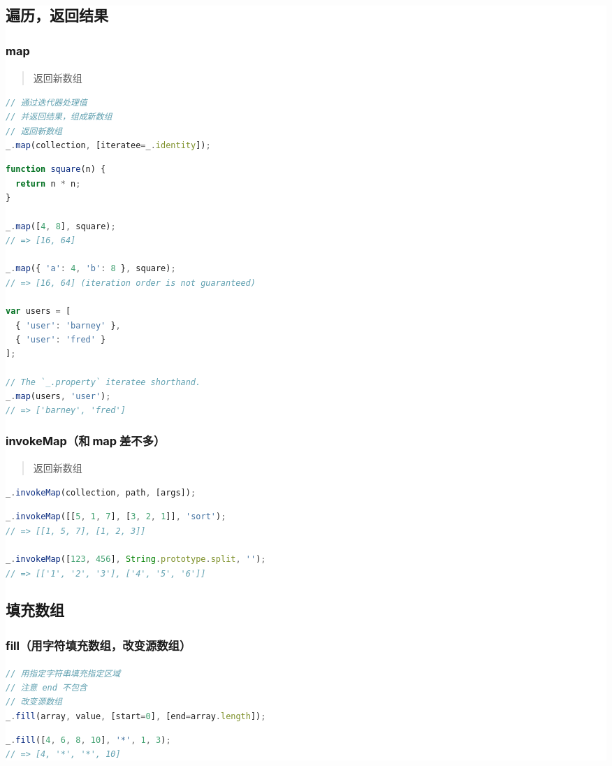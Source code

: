 ## 遍历，返回结果

### map
> 返回新数组

```javascript
// 通过迭代器处理值
// 并返回结果，组成新数组
// 返回新数组
_.map(collection, [iteratee=_.identity]);
```
```javascript
function square(n) {
  return n * n;
}
 
_.map([4, 8], square);
// => [16, 64]
 
_.map({ 'a': 4, 'b': 8 }, square);
// => [16, 64] (iteration order is not guaranteed)
 
var users = [
  { 'user': 'barney' },
  { 'user': 'fred' }
];
 
// The `_.property` iteratee shorthand.
_.map(users, 'user');
// => ['barney', 'fred']
```

### invokeMap（和 map 差不多）
> 返回新数组

```javascript
_.invokeMap(collection, path, [args]);
```
```javascript
_.invokeMap([[5, 1, 7], [3, 2, 1]], 'sort');
// => [[1, 5, 7], [1, 2, 3]]
 
_.invokeMap([123, 456], String.prototype.split, '');
// => [['1', '2', '3'], ['4', '5', '6']]
```

## 填充数组

### fill（用字符填充数组，改变源数组）

```javascript
// 用指定字符串填充指定区域
// 注意 end 不包含
// 改变源数组
_.fill(array, value, [start=0], [end=array.length]);
```
```javascript
_.fill([4, 6, 8, 10], '*', 1, 3);
// => [4, '*', '*', 10]
```
